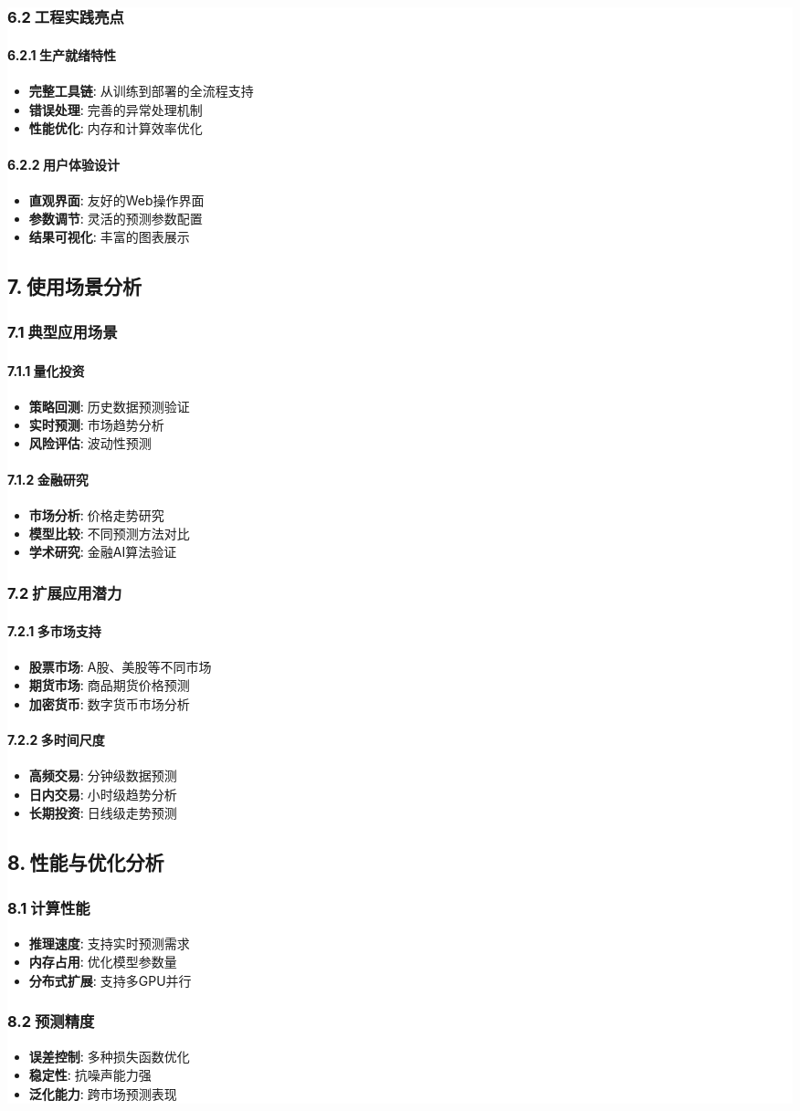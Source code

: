 ### 6.2 工程实践亮点

#### 6.2.1 生产就绪特性
- **完整工具链**: 从训练到部署的全流程支持
- **错误处理**: 完善的异常处理机制
- **性能优化**: 内存和计算效率优化

#### 6.2.2 用户体验设计
- **直观界面**: 友好的Web操作界面
- **参数调节**: 灵活的预测参数配置
- **结果可视化**: 丰富的图表展示

## 7. 使用场景分析

### 7.1 典型应用场景

#### 7.1.1 量化投资
- **策略回测**: 历史数据预测验证
- **实时预测**: 市场趋势分析
- **风险评估**: 波动性预测

#### 7.1.2 金融研究
- **市场分析**: 价格走势研究
- **模型比较**: 不同预测方法对比
- **学术研究**: 金融AI算法验证

### 7.2 扩展应用潜力

#### 7.2.1 多市场支持
- **股票市场**: A股、美股等不同市场
- **期货市场**: 商品期货价格预测
- **加密货币**: 数字货币市场分析

#### 7.2.2 多时间尺度
- **高频交易**: 分钟级数据预测
- **日内交易**: 小时级趋势分析
- **长期投资**: 日线级走势预测

## 8. 性能与优化分析

### 8.1 计算性能
- **推理速度**: 支持实时预测需求
- **内存占用**: 优化模型参数量
- **分布式扩展**: 支持多GPU并行

### 8.2 预测精度
- **误差控制**: 多种损失函数优化
- **稳定性**: 抗噪声能力强
- **泛化能力**: 跨市场预测表现
